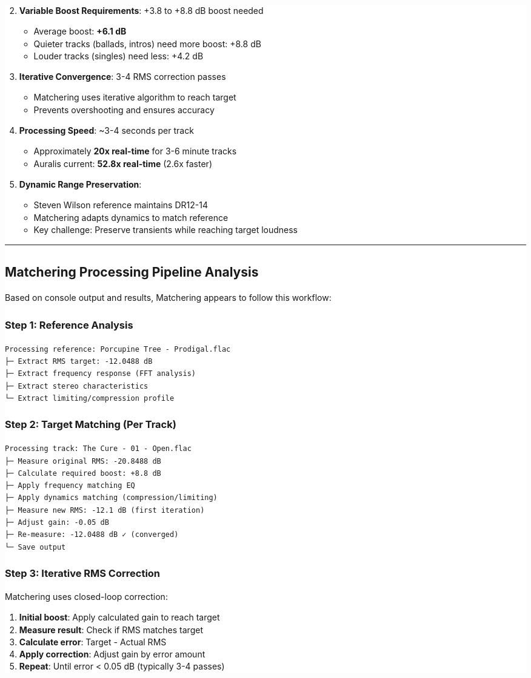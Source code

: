 2. **Variable Boost Requirements**: +3.8 to +8.8 dB boost needed
   - Average boost: **+6.1 dB**
   - Quieter tracks (ballads, intros) need more boost: +8.8 dB
   - Louder tracks (singles) need less: +4.2 dB

3. **Iterative Convergence**: 3-4 RMS correction passes
   - Matchering uses iterative algorithm to reach target
   - Prevents overshooting and ensures accuracy

4. **Processing Speed**: ~3-4 seconds per track
   - Approximately **20x real-time** for 3-6 minute tracks
   - Auralis current: **52.8x real-time** (2.6x faster)

5. **Dynamic Range Preservation**:
   - Steven Wilson reference maintains DR12-14
   - Matchering adapts dynamics to match reference
   - Key challenge: Preserve transients while reaching target loudness

---

## Matchering Processing Pipeline Analysis

Based on console output and results, Matchering appears to follow this workflow:

### Step 1: Reference Analysis
```
Processing reference: Porcupine Tree - Prodigal.flac
├─ Extract RMS target: -12.0488 dB
├─ Extract frequency response (FFT analysis)
├─ Extract stereo characteristics
└─ Extract limiting/compression profile
```

### Step 2: Target Matching (Per Track)
```
Processing track: The Cure - 01 - Open.flac
├─ Measure original RMS: -20.8488 dB
├─ Calculate required boost: +8.8 dB
├─ Apply frequency matching EQ
├─ Apply dynamics matching (compression/limiting)
├─ Measure new RMS: -12.1 dB (first iteration)
├─ Adjust gain: -0.05 dB
├─ Re-measure: -12.0488 dB ✓ (converged)
└─ Save output
```

### Step 3: Iterative RMS Correction
Matchering uses closed-loop correction:

1. **Initial boost**: Apply calculated gain to reach target
2. **Measure result**: Check if RMS matches target
3. **Calculate error**: Target - Actual RMS
4. **Apply correction**: Adjust gain by error amount
5. **Repeat**: Until error < 0.05 dB (typically 3-4 passes)
